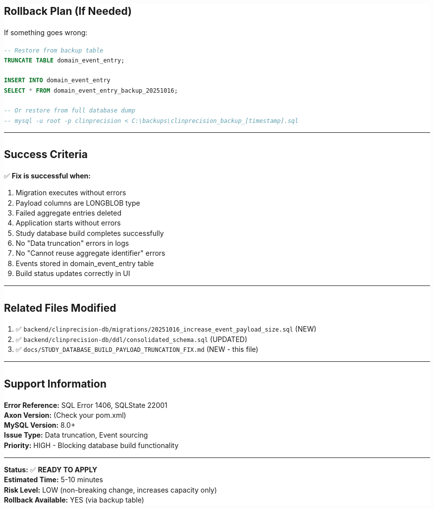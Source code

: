 
## Rollback Plan (If Needed)

If something goes wrong:

```sql
-- Restore from backup table
TRUNCATE TABLE domain_event_entry;

INSERT INTO domain_event_entry 
SELECT * FROM domain_event_entry_backup_20251016;

-- Or restore from full database dump
-- mysql -u root -p clinprecision < C:\backups\clinprecision_backup_[timestamp].sql
```

---

## Success Criteria

✅ **Fix is successful when:**

1. Migration executes without errors
2. Payload columns are LONGBLOB type
3. Failed aggregate entries deleted
4. Application starts without errors
5. Study database build completes successfully
6. No "Data truncation" errors in logs
7. No "Cannot reuse aggregate identifier" errors
8. Events stored in domain_event_entry table
9. Build status updates correctly in UI

---

## Related Files Modified

1. ✅ `backend/clinprecision-db/migrations/20251016_increase_event_payload_size.sql` (NEW)
2. ✅ `backend/clinprecision-db/ddl/consolidated_schema.sql` (UPDATED)
3. ✅ `docs/STUDY_DATABASE_BUILD_PAYLOAD_TRUNCATION_FIX.md` (NEW - this file)

---

## Support Information

**Error Reference:** SQL Error 1406, SQLState 22001  
**Axon Version:** (Check your pom.xml)  
**MySQL Version:** 8.0+  
**Issue Type:** Data truncation, Event sourcing  
**Priority:** HIGH - Blocking database build functionality  

---

**Status:** ✅ **READY TO APPLY**  
**Estimated Time:** 5-10 minutes  
**Risk Level:** LOW (non-breaking change, increases capacity only)  
**Rollback Available:** YES (via backup table)
